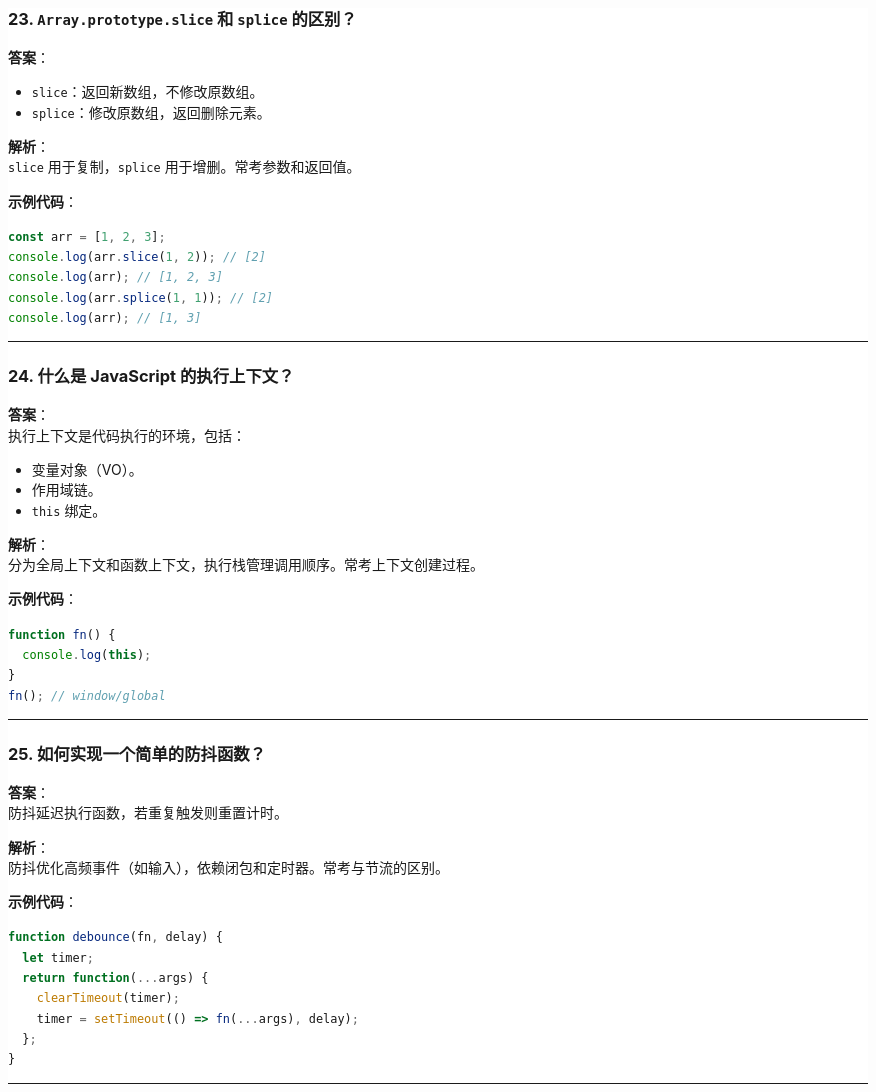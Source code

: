 
### 23. `Array.prototype.slice` 和 `splice` 的区别？
**答案**：  
- `slice`：返回新数组，不修改原数组。  
- `splice`：修改原数组，返回删除元素。

**解析**：  
`slice` 用于复制，`splice` 用于增删。常考参数和返回值。

**示例代码**：
```javascript
const arr = [1, 2, 3];
console.log(arr.slice(1, 2)); // [2]
console.log(arr); // [1, 2, 3]
console.log(arr.splice(1, 1)); // [2]
console.log(arr); // [1, 3]
```

---

### 24. 什么是 JavaScript 的执行上下文？
**答案**：  
执行上下文是代码执行的环境，包括：  
- 变量对象（VO）。  
- 作用域链。  
- `this` 绑定。

**解析**：  
分为全局上下文和函数上下文，执行栈管理调用顺序。常考上下文创建过程。

**示例代码**：
```javascript
function fn() {
  console.log(this);
}
fn(); // window/global
```

---

### 25. 如何实现一个简单的防抖函数？
**答案**：  
防抖延迟执行函数，若重复触发则重置计时。

**解析**：  
防抖优化高频事件（如输入），依赖闭包和定时器。常考与节流的区别。

**示例代码**：
```javascript
function debounce(fn, delay) {
  let timer;
  return function(...args) {
    clearTimeout(timer);
    timer = setTimeout(() => fn(...args), delay);
  };
}
```

---